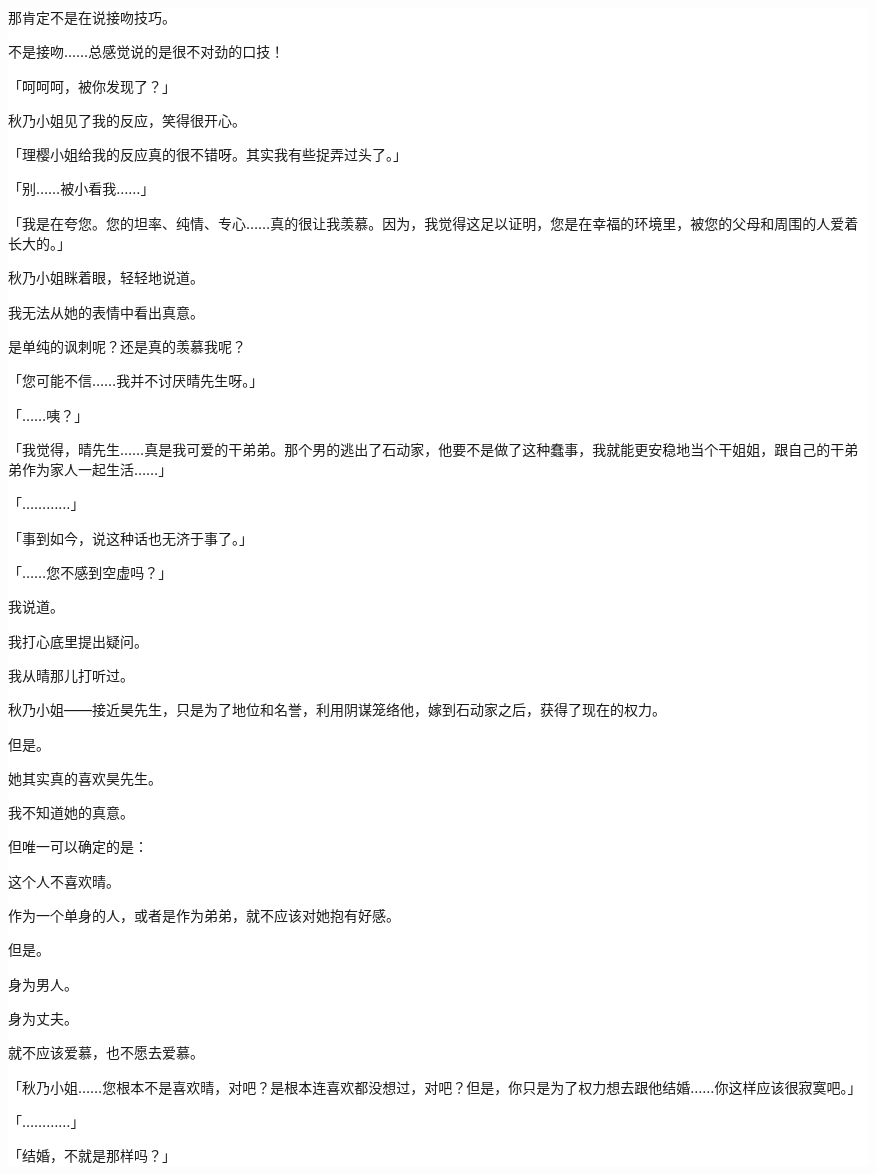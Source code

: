 那肯定不是在说接吻技巧。

不是接吻……总感觉说的是很不对劲的口技！

「呵呵呵，被你发现了？」

秋乃小姐见了我的反应，笑得很开心。

「理樱小姐给我的反应真的很不错呀。其实我有些捉弄过头了。」

「别……被小看我……」

「我是在夸您。您的坦率、纯情、专心……真的很让我羡慕。因为，我觉得这足以证明，您是在幸福的环境里，被您的父母和周围的人爱着长大的。」

秋乃小姐眯着眼，轻轻地说道。

我无法从她的表情中看出真意。

是单纯的讽刺呢？还是真的羡慕我呢？

「您可能不信……我并不讨厌晴先生呀。」

「……咦？」

「我觉得，晴先生……真是我可爱的干弟弟。那个男的逃出了石动家，他要不是做了这种蠢事，我就能更安稳地当个干姐姐，跟自己的干弟弟作为家人一起生活……」

「…………」

「事到如今，说这种话也无济于事了。」

「……您不感到空虚吗？」

我说道。

我打心底里提出疑问。

我从晴那儿打听过。

秋乃小姐——接近昊先生，只是为了地位和名誉，利用阴谋笼络他，嫁到石动家之后，获得了现在的权力。

但是。

她其实真的喜欢昊先生。

我不知道她的真意。

但唯一可以确定的是：

这个人不喜欢晴。

作为一个单身的人，或者是作为弟弟，就不应该对她抱有好感。

但是。

身为男人。

身为丈夫。

就不应该爱慕，也不愿去爱慕。

「秋乃小姐……您根本不是喜欢晴，对吧？是根本连喜欢都没想过，对吧？但是，你只是为了权力想去跟他结婚……你这样应该很寂寞吧。」

「…………」

「结婚，不就是那样吗？」
